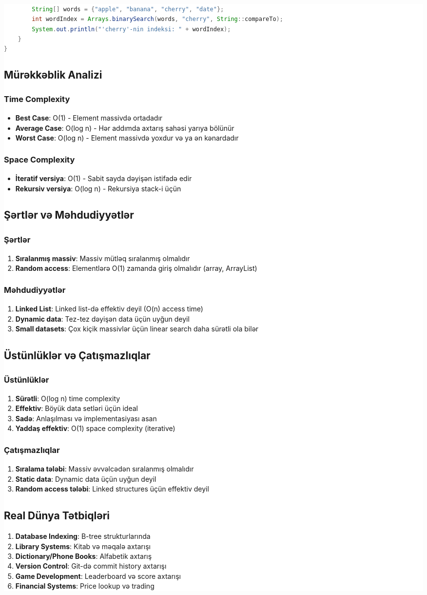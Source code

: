 ```java
        String[] words = {"apple", "banana", "cherry", "date"};
        int wordIndex = Arrays.binarySearch(words, "cherry", String::compareTo);
        System.out.println("'cherry'-nin indeksi: " + wordIndex);
    }
}
```

## Mürəkkəblik Analizi

### Time Complexity
- **Best Case**: O(1) - Element massivdə ortadadır
- **Average Case**: O(log n) - Hər addımda axtarış sahəsi yarıya bölünür
- **Worst Case**: O(log n) - Element massivdə yoxdur və ya ən kənardadır

### Space Complexity
- **İteratif versiya**: O(1) - Sabit sayda dəyişən istifadə edir
- **Rekursiv versiya**: O(log n) - Rekursiya stack-i üçün

## Şərtlər və Məhdudiyyətlər

### Şərtlər
1. **Sıralanmış massiv**: Massiv mütləq sıralanmış olmalıdır
2. **Random access**: Elementlərə O(1) zamanda giriş olmalıdır (array, ArrayList)

### Məhdudiyyətlər
1. **Linked List**: Linked list-də effektiv deyil (O(n) access time)
2. **Dynamic data**: Tez-tez dəyişən data üçün uyğun deyil
3. **Small datasets**: Çox kiçik massivlər üçün linear search daha sürətli ola bilər

## Üstünlüklər və Çatışmazlıqlar

### Üstünlüklər
1. **Sürətli**: O(log n) time complexity
2. **Effektiv**: Böyük data setləri üçün ideal
3. **Sadə**: Anlaşılması və implementasiyası asan
4. **Yaddaş effektiv**: O(1) space complexity (iterative)

### Çatışmazlıqlar
1. **Sıralama tələbi**: Massiv əvvəlcədən sıralanmış olmalıdır
2. **Static data**: Dynamic data üçün uyğun deyil
3. **Random access tələbi**: Linked structures üçün effektiv deyil

## Real Dünya Tətbiqləri

1. **Database Indexing**: B-tree strukturlarında
2. **Library Systems**: Kitab və məqalə axtarışı
3. **Dictionary/Phone Books**: Alfabetik axtarış
4. **Version Control**: Git-də commit history axtarışı
5. **Game Development**: Leaderboard və score axtarışı
6. **Financial Systems**: Price lookup və trading

